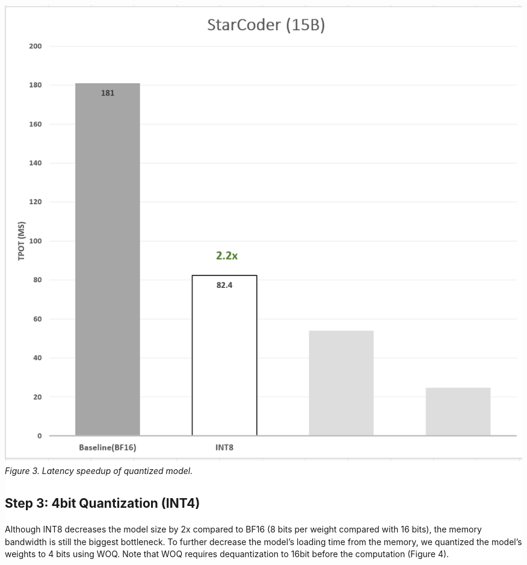  <img src="assets/173_intel_quantization_starcoder/latency_int8_model.png" alt="INT8 latency"><br>
<em>Figure 3. Latency speedup of quantized model.</em> 
</p> 



## Step 3: 4bit Quantization (INT4)

Although INT8 decreases the model size by 2x compared to BF16 (8 bits per weight compared with 16 bits), the memory bandwidth is still the biggest bottleneck. To further decrease the model’s loading time from the memory, we quantized the model’s weights to 4 bits using WOQ. Note that WOQ requires dequantization to 16bit before the computation (Figure 4). 

